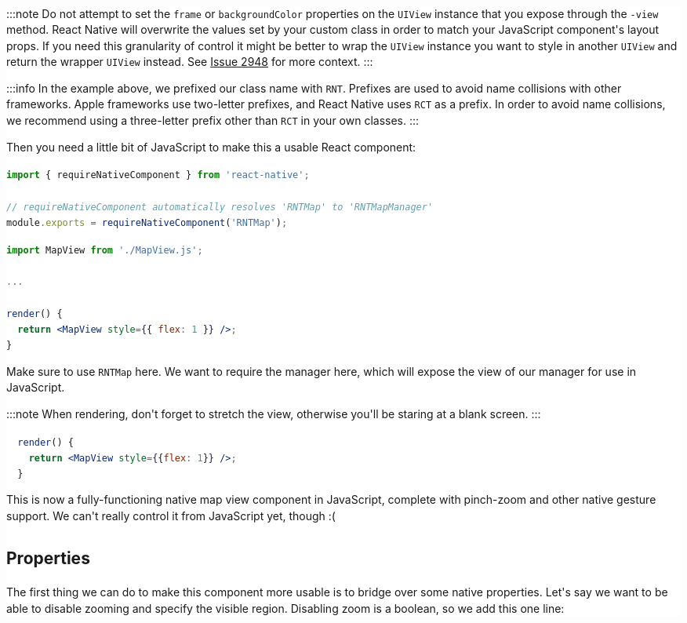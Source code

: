 :::note
Do not attempt to set the `frame` or `backgroundColor` properties on the `UIView` instance that you expose through the `-view` method.
React Native will overwrite the values set by your custom class in order to match your JavaScript component's layout props.
If you need this granularity of control it might be better to wrap the `UIView` instance you want to style in another `UIView` and return the wrapper `UIView` instead.
See [Issue 2948](https://github.com/facebook/react-native/issues/2948) for more context.
:::

:::info
In the example above, we prefixed our class name with `RNT`. Prefixes are used to avoid name collisions with other frameworks.
Apple frameworks use two-letter prefixes, and React Native uses `RCT` as a prefix. In order to avoid name collisions, we recommend using a three-letter prefix other than `RCT` in your own classes.
:::

Then you need a little bit of JavaScript to make this a usable React component:

```jsx title='MapView.js'
import { requireNativeComponent } from 'react-native';

// requireNativeComponent automatically resolves 'RNTMap' to 'RNTMapManager'
module.exports = requireNativeComponent('RNTMap');
```

```jsx title='MyApp.js'
import MapView from './MapView.js';

...

render() {
  return <MapView style={{ flex: 1 }} />;
}
```

Make sure to use `RNTMap` here. We want to require the manager here, which will expose the view of our manager for use in JavaScript.

:::note
When rendering, don't forget to stretch the view, otherwise you'll be staring at a blank screen.
:::

```jsx
  render() {
    return <MapView style={{flex: 1}} />;
  }
```

This is now a fully-functioning native map view component in JavaScript, complete with pinch-zoom and other native gesture support. We can't really control it from JavaScript yet, though :(

## Properties

The first thing we can do to make this component more usable is to bridge over some native properties. Let's say we want to be able to disable zooming and specify the visible region. Disabling zoom is a boolean, so we add this one line:
